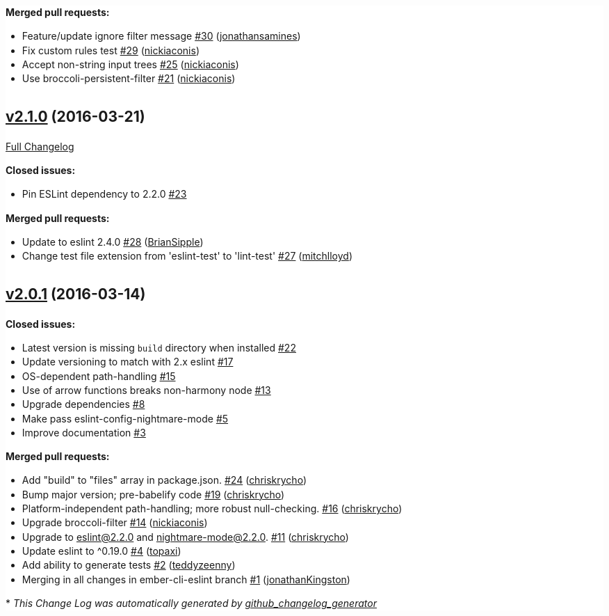 **Merged pull requests:**

- Feature/update ignore filter message [\#30](https://github.com/ember-cli/broccoli-lint-eslint/pull/30) ([jonathansamines](https://github.com/jonathansamines))
- Fix custom rules test [\#29](https://github.com/ember-cli/broccoli-lint-eslint/pull/29) ([nickiaconis](https://github.com/nickiaconis))
- Accept non-string input trees [\#25](https://github.com/ember-cli/broccoli-lint-eslint/pull/25) ([nickiaconis](https://github.com/nickiaconis))
- Use broccoli-persistent-filter [\#21](https://github.com/ember-cli/broccoli-lint-eslint/pull/21) ([nickiaconis](https://github.com/nickiaconis))

## [v2.1.0](https://github.com/ember-cli/broccoli-lint-eslint/tree/v2.1.0) (2016-03-21)
[Full Changelog](https://github.com/ember-cli/broccoli-lint-eslint/compare/v2.0.1...v2.1.0)

**Closed issues:**

- Pin ESLint dependency to 2.2.0 [\#23](https://github.com/ember-cli/broccoli-lint-eslint/issues/23)

**Merged pull requests:**

- Update to eslint 2.4.0 [\#28](https://github.com/ember-cli/broccoli-lint-eslint/pull/28) ([BrianSipple](https://github.com/BrianSipple))
- Change test file extension from 'eslint-test' to 'lint-test' [\#27](https://github.com/ember-cli/broccoli-lint-eslint/pull/27) ([mitchlloyd](https://github.com/mitchlloyd))

## [v2.0.1](https://github.com/ember-cli/broccoli-lint-eslint/tree/v2.0.1) (2016-03-14)
**Closed issues:**

- Latest version is missing `build` directory when installed [\#22](https://github.com/ember-cli/broccoli-lint-eslint/issues/22)
- Update versioning to match with 2.x eslint [\#17](https://github.com/ember-cli/broccoli-lint-eslint/issues/17)
- OS-dependent path-handling [\#15](https://github.com/ember-cli/broccoli-lint-eslint/issues/15)
- Use of arrow functions breaks non-harmony node [\#13](https://github.com/ember-cli/broccoli-lint-eslint/issues/13)
- Upgrade dependencies [\#8](https://github.com/ember-cli/broccoli-lint-eslint/issues/8)
- Make pass eslint-config-nightmare-mode [\#5](https://github.com/ember-cli/broccoli-lint-eslint/issues/5)
- Improve documentation [\#3](https://github.com/ember-cli/broccoli-lint-eslint/issues/3)

**Merged pull requests:**

- Add "build" to "files" array in package.json. [\#24](https://github.com/ember-cli/broccoli-lint-eslint/pull/24) ([chriskrycho](https://github.com/chriskrycho))
- Bump major version; pre-babelify code [\#19](https://github.com/ember-cli/broccoli-lint-eslint/pull/19) ([chriskrycho](https://github.com/chriskrycho))
- Platform-independent path-handling; more robust null-checking. [\#16](https://github.com/ember-cli/broccoli-lint-eslint/pull/16) ([chriskrycho](https://github.com/chriskrycho))
- Upgrade broccoli-filter [\#14](https://github.com/ember-cli/broccoli-lint-eslint/pull/14) ([nickiaconis](https://github.com/nickiaconis))
- Upgrade to eslint@2.2.0 and nightmare-mode@2.2.0. [\#11](https://github.com/ember-cli/broccoli-lint-eslint/pull/11) ([chriskrycho](https://github.com/chriskrycho))
- Update eslint to ^0.19.0 [\#4](https://github.com/ember-cli/broccoli-lint-eslint/pull/4) ([topaxi](https://github.com/topaxi))
- Add ability to generate tests [\#2](https://github.com/ember-cli/broccoli-lint-eslint/pull/2) ([teddyzeenny](https://github.com/teddyzeenny))
- Merging in all changes in ember-cli-eslint branch [\#1](https://github.com/ember-cli/broccoli-lint-eslint/pull/1) ([jonathanKingston](https://github.com/jonathanKingston))



\* *This Change Log was automatically generated by [github_changelog_generator](https://github.com/skywinder/Github-Changelog-Generator)*
